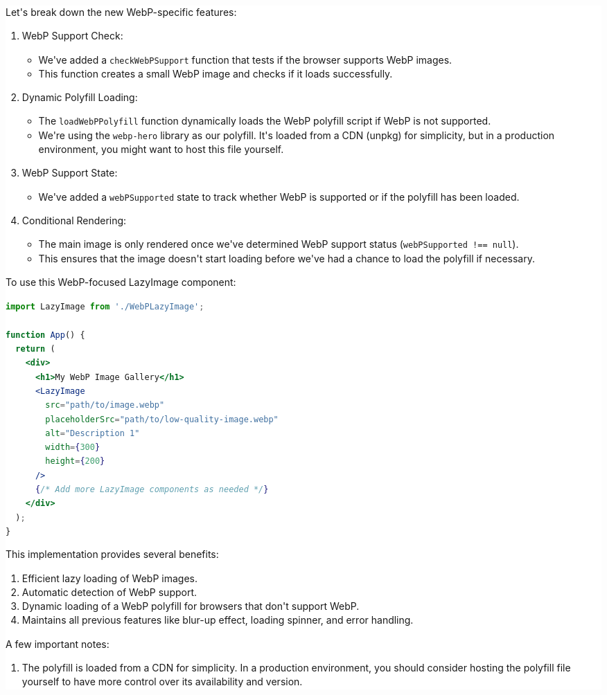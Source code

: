 Let's break down the new WebP-specific features:

1. WebP Support Check:
   - We've added a `checkWebPSupport` function that tests if the browser supports WebP images.
   - This function creates a small WebP image and checks if it loads successfully.

2. Dynamic Polyfill Loading:
   - The `loadWebPPolyfill` function dynamically loads the WebP polyfill script if WebP is not supported.
   - We're using the `webp-hero` library as our polyfill. It's loaded from a CDN (unpkg) for simplicity, but in a production environment, you might want to host this file yourself.

3. WebP Support State:
   - We've added a `webPSupported` state to track whether WebP is supported or if the polyfill has been loaded.

4. Conditional Rendering:
   - The main image is only rendered once we've determined WebP support status (`webPSupported !== null`).
   - This ensures that the image doesn't start loading before we've had a chance to load the polyfill if necessary.

To use this WebP-focused LazyImage component:

```jsx
import LazyImage from './WebPLazyImage';

function App() {
  return (
    <div>
      <h1>My WebP Image Gallery</h1>
      <LazyImage 
        src="path/to/image.webp"
        placeholderSrc="path/to/low-quality-image.webp"
        alt="Description 1" 
        width={300} 
        height={200} 
      />
      {/* Add more LazyImage components as needed */}
    </div>
  );
}
```

This implementation provides several benefits:

1. Efficient lazy loading of WebP images.
2. Automatic detection of WebP support.
3. Dynamic loading of a WebP polyfill for browsers that don't support WebP.
4. Maintains all previous features like blur-up effect, loading spinner, and error handling.

A few important notes:

1. The polyfill is loaded from a CDN for simplicity. In a production environment, you should consider hosting the polyfill file yourself to have more control over its availability and version.
